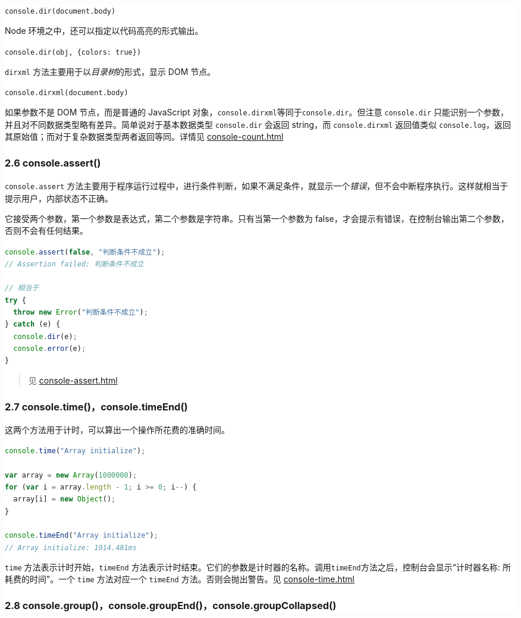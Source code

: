 `console.dir(document.body)`

Node 环境之中，还可以指定以代码高亮的形式输出。

`console.dir(obj, {colors: true})`

`dirxml` 方法主要用于以*目录树*的形式，显示 DOM 节点。

`console.dirxml(document.body)`

如果参数不是 DOM 节点，而是普通的 JavaScript 对象，`console.dirxml`等同于`console.dir`。但注意 `console.dir` 只能识别一个参数，并且对不同数据类型略有差异。简单说对于基本数据类型 `console.dir` 会返回 string，而 `console.dirxml` 返回值类似 `console.log`，返回其原始值；而对于复杂数据类型两者返回等同。详情见 <a href="./console-count.html">console-count.html</a>

### 2.6 console.assert()

`console.assert` 方法主要用于程序运行过程中，进行条件判断，如果不满足条件，就显示一个*错误*，但不会中断程序执行。这样就相当于提示用户，内部状态不正确。

它接受两个参数，第一个参数是表达式，第二个参数是字符串。只有当第一个参数为 false，才会提示有错误，在控制台输出第二个参数，否则不会有任何结果。

```javascript
console.assert(false, "判断条件不成立");
// Assertion failed: 判断条件不成立

// 相当于
try {
  throw new Error("判断条件不成立");
} catch (e) {
  console.dir(e);
  console.error(e);
}
```

> 见 <a href="./console-assert.html" target="_blank">console-assert.html</a>

### 2.7 console.time()，console.timeEnd()

这两个方法用于计时，可以算出一个操作所花费的准确时间。

```javascript
console.time("Array initialize");

var array = new Array(1000000);
for (var i = array.length - 1; i >= 0; i--) {
  array[i] = new Object();
}

console.timeEnd("Array initialize");
// Array initialize: 1914.481ms
```

`time` 方法表示计时开始，`timeEnd` 方法表示计时结束。它们的参数是计时器的名称。调用`timeEnd`方法之后，控制台会显示“计时器名称: 所耗费的时间”。一个 `time` 方法对应一个 `timeEnd` 方法。否则会抛出警告。见 <a href="./console-time.html">console-time.html</a>

### 2.8 console.group()，console.groupEnd()，console.groupCollapsed()

